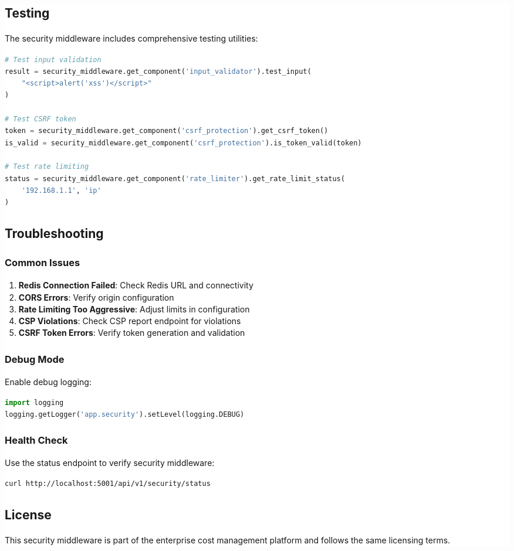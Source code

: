 ## Testing

The security middleware includes comprehensive testing utilities:

```python
# Test input validation
result = security_middleware.get_component('input_validator').test_input(
    "<script>alert('xss')</script>"
)

# Test CSRF token
token = security_middleware.get_component('csrf_protection').get_csrf_token()
is_valid = security_middleware.get_component('csrf_protection').is_token_valid(token)

# Test rate limiting
status = security_middleware.get_component('rate_limiter').get_rate_limit_status(
    '192.168.1.1', 'ip'
)
```

## Troubleshooting

### Common Issues

1. **Redis Connection Failed**: Check Redis URL and connectivity
2. **CORS Errors**: Verify origin configuration
3. **Rate Limiting Too Aggressive**: Adjust limits in configuration
4. **CSP Violations**: Check CSP report endpoint for violations
5. **CSRF Token Errors**: Verify token generation and validation

### Debug Mode

Enable debug logging:

```python
import logging
logging.getLogger('app.security').setLevel(logging.DEBUG)
```

### Health Check

Use the status endpoint to verify security middleware:

```bash
curl http://localhost:5001/api/v1/security/status
```

## License

This security middleware is part of the enterprise cost management platform and follows the same licensing terms.